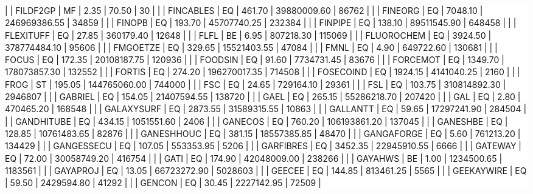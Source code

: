 |  | FILDF2GP | MF | 2.35 | 70.50 | 30 |
|  | FINCABLES | EQ | 461.70 | 39880009.60 | 86762 |
|  | FINEORG | EQ | 7048.10 | 246969386.55 | 34859 |
|  | FINOPB | EQ | 193.70 | 45707740.25 | 232384 |
|  | FINPIPE | EQ | 138.10 | 89511545.90 | 648458 |
|  | FLEXITUFF | EQ | 27.85 | 360179.40 | 12648 |
|  | FLFL | BE | 6.95 | 807218.30 | 115069 |
|  | FLUOROCHEM | EQ | 3924.50 | 378774484.10 | 95606 |
|  | FMGOETZE | EQ | 329.65 | 15521403.55 | 47084 |
|  | FMNL | EQ | 4.90 | 649722.60 | 130681 |
|  | FOCUS | EQ | 172.35 | 20108187.75 | 120936 |
|  | FOODSIN | EQ | 91.60 | 7734731.45 | 83676 |
|  | FORCEMOT | EQ | 1349.70 | 178073857.30 | 132552 |
|  | FORTIS | EQ | 274.20 | 196270017.35 | 714508 |
|  | FOSECOIND | EQ | 1924.15 | 4141040.25 | 2160 |
|  | FROG | ST | 195.05 | 144765060.00 | 744000 |
|  | FSC | EQ | 24.65 | 729164.10 | 29361 |
|  | FSL | EQ | 103.75 | 310814892.30 | 2946807 |
|  | GABRIEL | EQ | 154.05 | 21407594.55 | 138720 |
|  | GAEL | EQ | 265.15 | 55286218.70 | 207420 |
|  | GAL | EQ | 2.80 | 470465.20 | 168548 |
|  | GALAXYSURF | EQ | 2873.55 | 31589315.55 | 10863 |
|  | GALLANTT | EQ | 59.65 | 17297241.90 | 284504 |
|  | GANDHITUBE | EQ | 434.15 | 1051551.60 | 2406 |
|  | GANECOS | EQ | 760.20 | 106193861.20 | 137045 |
|  | GANESHBE | EQ | 128.85 | 10761483.65 | 82876 |
|  | GANESHHOUC | EQ | 381.15 | 18557385.85 | 48470 |
|  | GANGAFORGE | EQ | 5.60 | 761213.20 | 134429 |
|  | GANGESSECU | EQ | 107.05 | 553353.95 | 5206 |
|  | GARFIBRES | EQ | 3452.35 | 22945910.55 | 6666 |
|  | GATEWAY | EQ | 72.00 | 30058749.20 | 416754 |
|  | GATI | EQ | 174.90 | 42048009.00 | 238266 |
|  | GAYAHWS | BE | 1.00 | 1234500.65 | 1183561 |
|  | GAYAPROJ | EQ | 13.05 | 66723272.90 | 5028603 |
|  | GEECEE | EQ | 144.85 | 813461.25 | 5565 |
|  | GEEKAYWIRE | EQ | 59.50 | 2429594.80 | 41292 |
|  | GENCON | EQ | 30.45 | 2227142.95 | 72509 |
